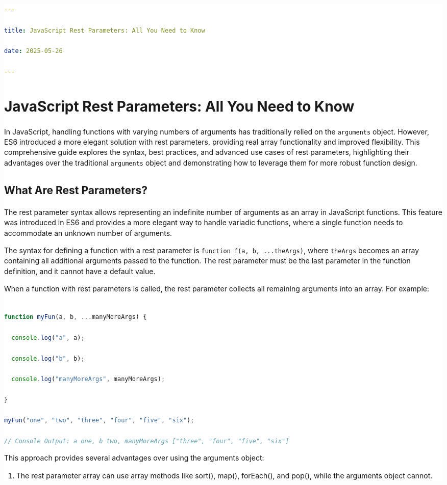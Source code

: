 ```yaml
---

title: JavaScript Rest Parameters: All You Need to Know

date: 2025-05-26

---
```



# JavaScript Rest Parameters: All You Need to Know

In JavaScript, handling functions with varying numbers of arguments has traditionally relied on the `arguments` object. However, ES6 introduced a more elegant solution with rest parameters, providing real array functionality and improved flexibility. This comprehensive guide explores the syntax, best practices, and advanced use cases of rest parameters, highlighting their advantages over the traditional `arguments` object and demonstrating how to leverage them for more robust function design.


## What Are Rest Parameters?

The rest parameter syntax allows representing an indefinite number of arguments as an array in JavaScript functions. This feature was introduced in ES6 and provides a more elegant way to handle variadic functions, where a single function needs to accommodate an unknown number of arguments.

The syntax for defining a function with a rest parameter is `function f(a, b, ...theArgs)`, where `theArgs` becomes an array containing all additional arguments passed to the function. The rest parameter must be the last parameter in the function definition, and it cannot have a default value.

When a function with rest parameters is called, the rest parameter collects all remaining arguments into an array. For example:

```javascript

function myFun(a, b, ...manyMoreArgs) {

  console.log("a", a);

  console.log("b", b);

  console.log("manyMoreArgs", manyMoreArgs);

}

myFun("one", "two", "three", "four", "five", "six");

// Console Output: a one, b two, manyMoreArgs ["three", "four", "five", "six"]

```

This approach provides several advantages over using the arguments object:

1. The rest parameter array can use array methods like sort(), map(), forEach(), and pop(), while the arguments object cannot.
